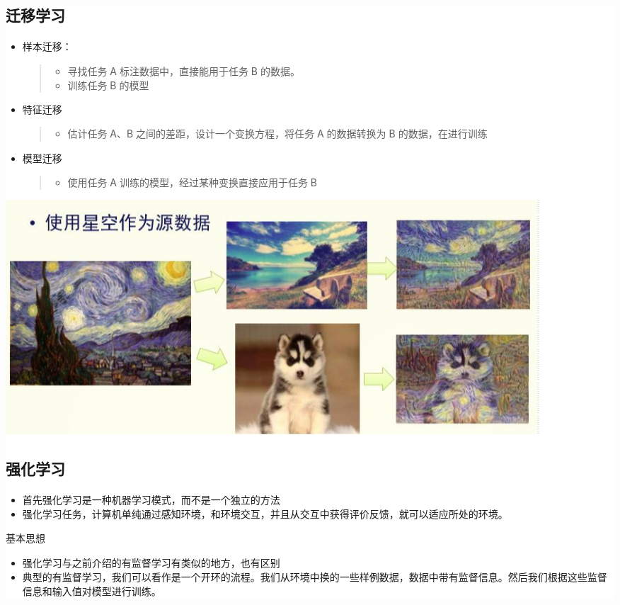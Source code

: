 ## 迁移学习

-   样本迁移：
    > -   寻找任务 A 标注数据中，直接能用于任务 B 的数据。
    > -   训练任务 B 的模型
-   特征迁移
    > -   估计任务 A、B 之间的差距，设计一个变换方程，将任务 A 的数据转换为 B 的数据，在进行训练
-   模型迁移
    > -   使用任务 A 训练的模型，经过某种变换直接应用于任务 B

![](img/2021-12-16-20-52-43.png)

## 强化学习

-   首先强化学习是一种机器学习模式，而不是一个独立的方法
-   强化学习任务，计算机单纯通过感知环境，和环境交互，并且从交互中获得评价反馈，就可以适应所处的环境。

基本思想

-   强化学习与之前介绍的有监督学习有类似的地方，也有区别
-   典型的有监督学习，我们可以看作是一个开环的流程。我们从环境中换的一些样例数据，数据中带有监督信息。然后我们根据这些监督信息和输入值对模型进行训练。
